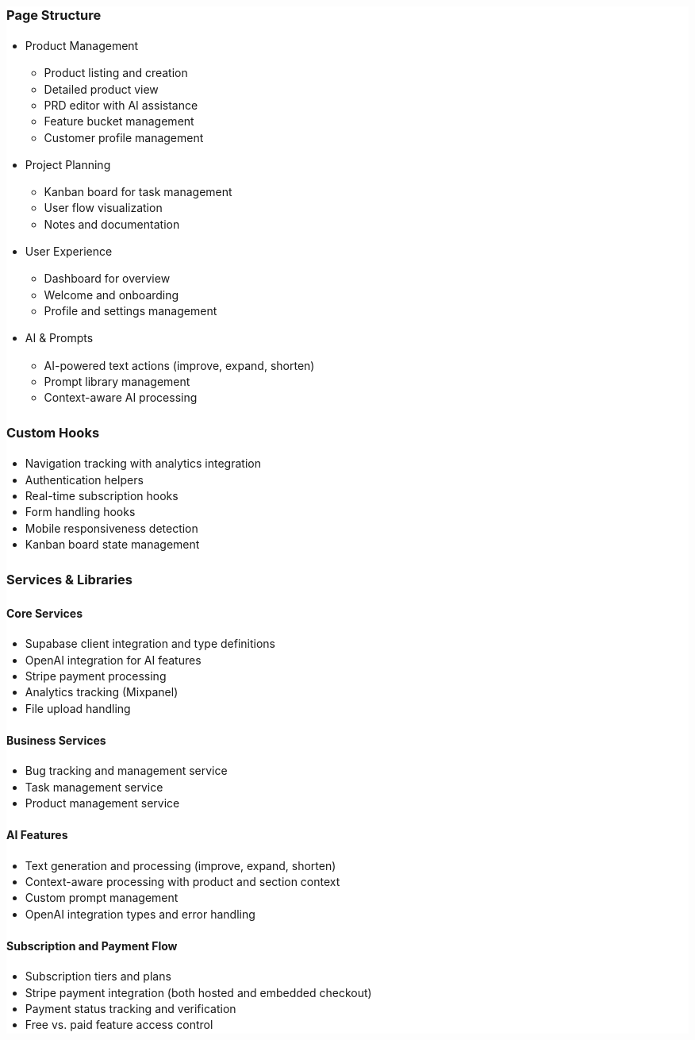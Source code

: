 ### Page Structure
- Product Management
  - Product listing and creation
  - Detailed product view
  - PRD editor with AI assistance
  - Feature bucket management
  - Customer profile management
  
- Project Planning
  - Kanban board for task management
  - User flow visualization
  - Notes and documentation
  
- User Experience
  - Dashboard for overview
  - Welcome and onboarding
  - Profile and settings management
  
- AI & Prompts
  - AI-powered text actions (improve, expand, shorten)
  - Prompt library management
  - Context-aware AI processing

### Custom Hooks
- Navigation tracking with analytics integration
- Authentication helpers
- Real-time subscription hooks
- Form handling hooks
- Mobile responsiveness detection
- Kanban board state management

### Services & Libraries
#### Core Services
- Supabase client integration and type definitions
- OpenAI integration for AI features
- Stripe payment processing
- Analytics tracking (Mixpanel)
- File upload handling

#### Business Services
- Bug tracking and management service
- Task management service
- Product management service

#### AI Features
- Text generation and processing (improve, expand, shorten)
- Context-aware processing with product and section context
- Custom prompt management
- OpenAI integration types and error handling

#### Subscription and Payment Flow
- Subscription tiers and plans
- Stripe payment integration (both hosted and embedded checkout)
- Payment status tracking and verification
- Free vs. paid feature access control
